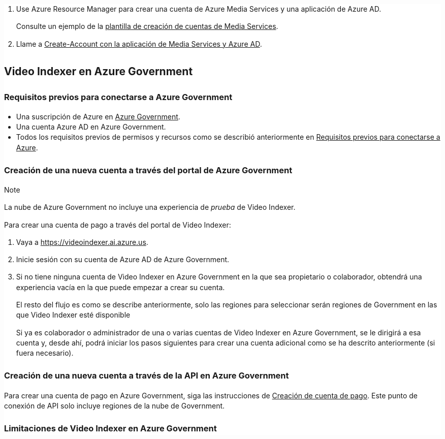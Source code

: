 1. Use Azure Resource Manager para crear una cuenta de Azure Media Services y una aplicación de Azure AD.

    Consulte un ejemplo de la [plantilla de creación de cuentas de Media Services](https://github.com/Azure-Samples/media-services-v3-arm-templates).
1. Llame a [Create-Account con la aplicación de Media Services y Azure AD](https://api-portal.videoindexer.ai/docs/services/Operations/operations/Create-Paid-Account).

## <a name="video-indexer-in-azure-government"></a>Video Indexer en Azure Government

### <a name="prerequisites-for-connecting-to-azure-government"></a>Requisitos previos para conectarse a Azure Government

-   Una suscripción de Azure en [Azure Government](https://docs.microsoft.com/azure/azure-government/).
- Una cuenta Azure AD en Azure Government.
- Todos los requisitos previos de permisos y recursos como se describió anteriormente en [Requisitos previos para conectarse a Azure](#prerequisites-for-connecting-to-azure).

### <a name="create-new-account-via-the-azure-government-portal"></a>Creación de una nueva cuenta a través del portal de Azure Government

> [!NOTE]
> La nube de Azure Government no incluye una experiencia de *prueba* de Video Indexer.

Para crear una cuenta de pago a través del portal de Video Indexer:

1. Vaya a https://videoindexer.ai.azure.us. 
1. Inicie sesión con su cuenta de Azure AD de Azure Government.
1.  Si no tiene ninguna cuenta de Video Indexer en Azure Government en la que sea propietario o colaborador, obtendrá una experiencia vacía en la que puede empezar a crear su cuenta. 

    El resto del flujo es como se describe anteriormente, solo las regiones para seleccionar serán regiones de Government en las que Video Indexer esté disponible 

    Si ya es colaborador o administrador de una o varias cuentas de Video Indexer en Azure Government, se le dirigirá a esa cuenta y, desde ahí, podrá iniciar los pasos siguientes para crear una cuenta adicional como se ha descrito anteriormente (si fuera necesario).
    
### <a name="create-new-account-via-the-api-on-azure-government"></a>Creación de una nueva cuenta a través de la API en Azure Government

Para crear una cuenta de pago en Azure Government, siga las instrucciones de [Creación de cuenta de pago](https://api-portal.videoindexer.ai.azure.us/docs/services/Operations/operations/Create-Paid-Account). Este punto de conexión de API solo incluye regiones de la nube de Government.

### <a name="limitations-of-video-indexer-on-azure-government"></a>Limitaciones de Video Indexer en Azure Government
